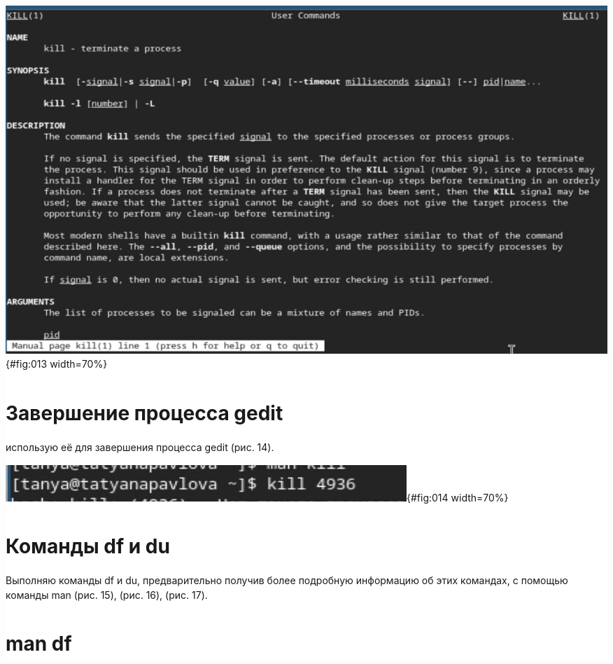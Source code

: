 ![man kill](image/13.jpg){#fig:013 width=70%}

# Завершение процесса gedit

использую её для завершения процесса gedit (рис. 14).

![Завершение процесса](image/14.jpg){#fig:014 width=70%}

# Команды df и du

Выполняю команды df и du, предварительно получив более подробную информацию об этих командах, с помощью команды man (рис. 15), (рис. 16), (рис. 17).

# man df
